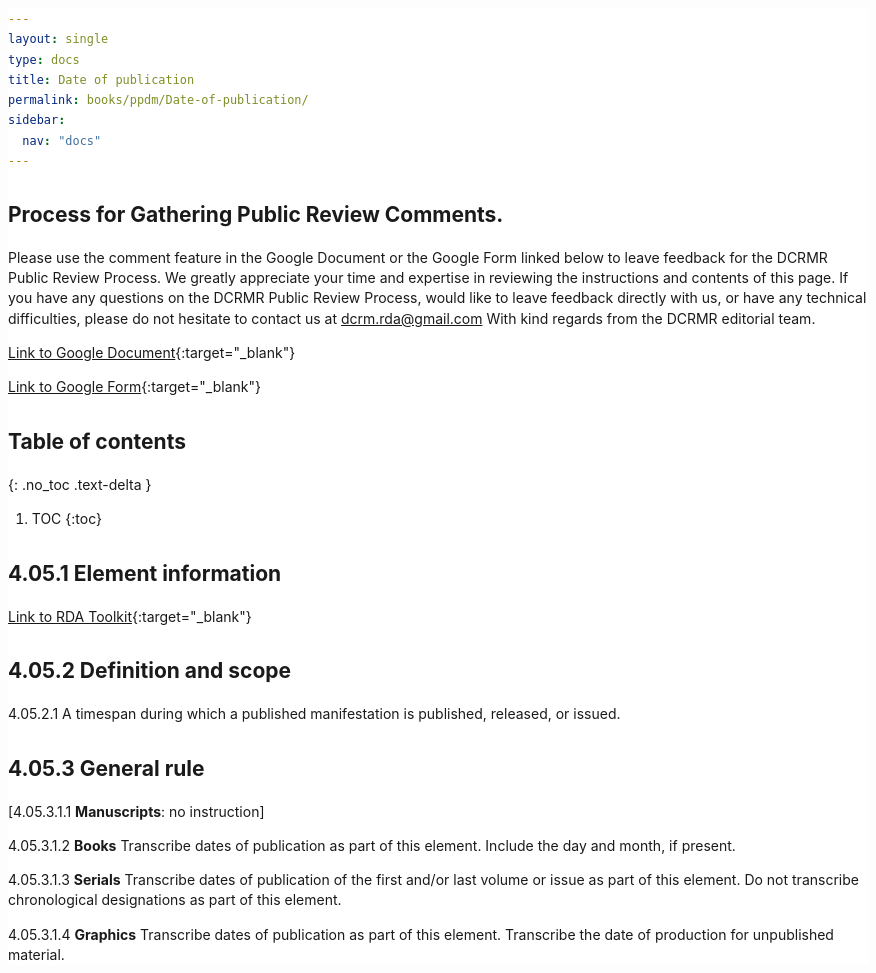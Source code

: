 ```yaml
---
layout: single
type: docs
title: Date of publication
permalink: books/ppdm/Date-of-publication/
sidebar:
  nav: "docs"
---
```


## Process for Gathering Public Review Comments.
Please use the comment feature in the Google Document or the Google Form linked below to leave feedback for the DCRMR Public Review Process.  We greatly appreciate your time and expertise in reviewing the instructions and contents of this page.  If you have any questions on the DCRMR Public Review Process, would like to leave feedback directly with us, or have any technical difficulties, please do not hesitate to contact us at dcrm.rda@gmail.com  With kind regards from the DCRMR editorial team.

[Link to Google Document](https://docs.google.com/document/d/1vGScNw7n85gkMeSEjsy-rAWzHy3vHNLev8qdGI5Pcdo/edit#){:target="_blank"}

[Link to Google Form](https://docs.google.com/forms/d/e/1FAIpQLSdNtJkbY1mngdTcvCoB7zZcpaIuuKHvlbyiidP-QunDy14VcQ/viewform){:target="_blank"}

## Table of contents
{: .no_toc .text-delta }

1. TOC
{:toc}

## 4.05.1 Element information

[Link to RDA Toolkit](https://beta.rdatoolkit.org/Content/Index?externalId=en-US_ala-26b84eaa-054e-3c8c-8933-8760b9b2046f){:target="_blank"}

## 4.05.2 Definition and scope

<a name="4.05.2.1">4.05.2.1</a> A timespan during which a published manifestation is published, released, or issued.

## 4.05.3 General rule

[<a name="4.05.3.1.1">4.05.3.1.1</a> **Manuscripts**: no instruction]

<a name="4.05.3.1">4.05.3.1.2</a> **Books** Transcribe dates of publication as part of this element. Include the day and month, if present.

<a name="4.05.3.1.3">4.05.3.1.3</a> **Serials** Transcribe dates of publication of the first and/or last volume or issue as part of this element. Do not transcribe chronological designations as part of this element.

<a name="4.05.3.1.4">4.05.3.1.4</a> **Graphics** Transcribe dates of publication as part of this element. Transcribe the date of production for unpublished material. 

